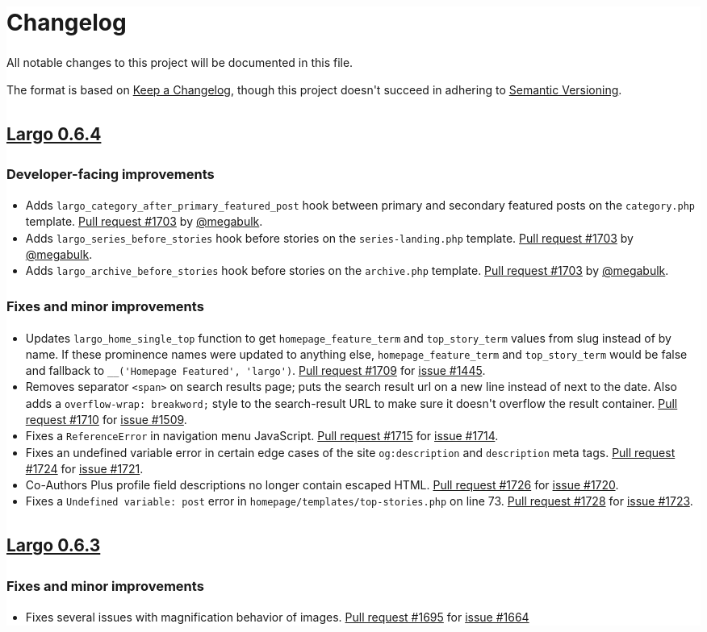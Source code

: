 # Changelog

All notable changes to this project will be documented in this file.

The format is based on [Keep a Changelog](https://keepachangelog.com/en/1.0.0/),
though this project doesn't succeed in adhering to [Semantic Versioning](https://semver.org/spec/v2.0.0.html).

## [Largo 0.6.4](https://github.com/INN/largo/compare/v0.6.3...v0.6.4)

### Developer-facing improvements

- Adds `largo_category_after_primary_featured_post` hook between primary and secondary featured posts on the `category.php` template. [Pull request #1703](https://github.com/INN/largo/pull/1703) by [@megabulk](https://github.com/megabulk).
- Adds `largo_series_before_stories` hook before stories on the `series-landing.php` template. [Pull request #1703](https://github.com/INN/largo/pull/1703) by [@megabulk](https://github.com/megabulk).
- Adds `largo_archive_before_stories` hook before stories on the `archive.php` template. [Pull request #1703](https://github.com/INN/largo/pull/1703) by [@megabulk](https://github.com/megabulk).

### Fixes and minor improvements

- Updates `largo_home_single_top` function to get `homepage_feature_term` and `top_story_term` values from slug instead of by name. If these prominence names were updated to anything else, `homepage_feature_term` and `top_story_term` would be false and fallback to `__('Homepage Featured', 'largo')`. [Pull request #1709](https://github.com/INN/largo/pull/1709) for [issue #1445](https://github.com/INN/largo/issues/1445).
- Removes separator `<span>` on search results page; puts the search result url on a new line instead of next to the date. Also adds a `overflow-wrap: breakword;` style to the search-result URL to make sure it doesn't overflow the result container. [Pull request #1710](https://github.com/INN/largo/pull/1710) for [issue #1509](https://github.com/INN/largo/issues/1509).
- Fixes a `ReferenceError` in navigation menu JavaScript. [Pull request #1715](https://github.com/INN/largo/pull/1715) for [issue #1714](https://github.com/INN/largo/issues/1714).
- Fixes an undefined variable error in certain edge cases of the site `og:description` and `description` meta tags. [Pull request #1724](https://github.com/INN/largo/pull/1724) for [issue #1721](https://github.com/INN/largo/issues/1721).
- Co-Authors Plus profile field descriptions no longer contain escaped HTML. [Pull request #1726](https://github.com/INN/largo/pull/1726) for [issue #1720](https://github.com/INN/largo/issues/1720).
- Fixes a `Undefined variable: post` error in `homepage/templates/top-stories.php` on line 73. [Pull request #1728](https://github.com/INN/largo/pull/1728) for [issue #1723](https://github.com/INN/largo/issues/1723).

## [Largo 0.6.3](https://github.com/INN/largo/compare/v0.6.2...v0.6.3)

### Fixes and minor improvements

- Fixes several issues with magnification behavior of images. [Pull request #1695](https://github.com/INN/largo/pull/1695) for [issue #1664](https://github.com/INN/largo/issues/1664)
